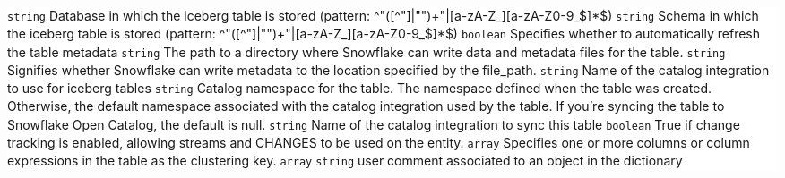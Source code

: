 <tr>
    <td><CopyableCode code="database_name" /></td>
    <td><code>string</code></td>
    <td>Database in which the iceberg table is stored (pattern: ^"([^"]|"")+"|[a-zA-Z_][a-zA-Z0-9_$]*$)</td>
</tr>
<tr>
    <td><CopyableCode code="schema_name" /></td>
    <td><code>string</code></td>
    <td>Schema in which the iceberg table is stored (pattern: ^"([^"]|"")+"|[a-zA-Z_][a-zA-Z0-9_$]*$)</td>
</tr>
<tr>
    <td><CopyableCode code="auto_refresh" /></td>
    <td><code>boolean</code></td>
    <td>Specifies whether to automatically refresh the table metadata</td>
</tr>
<tr>
    <td><CopyableCode code="base_location" /></td>
    <td><code>string</code></td>
    <td>The path to a directory where Snowflake can write data and metadata files for the table.</td>
</tr>
<tr>
    <td><CopyableCode code="can_write_metadata" /></td>
    <td><code>string</code></td>
    <td>Signifies whether Snowflake can write metadata to the location specified by the file_path.</td>
</tr>
<tr>
    <td><CopyableCode code="catalog" /></td>
    <td><code>string</code></td>
    <td>Name of the catalog integration to use for iceberg tables</td>
</tr>
<tr>
    <td><CopyableCode code="catalog_namespace" /></td>
    <td><code>string</code></td>
    <td>Catalog namespace for the table. The namespace defined when the table was created. Otherwise, the default namespace associated with the catalog integration used by the table. If you’re syncing the table to Snowflake Open Catalog, the default is null.</td>
</tr>
<tr>
    <td><CopyableCode code="catalog_sync" /></td>
    <td><code>string</code></td>
    <td>Name of the catalog integration to sync this table</td>
</tr>
<tr>
    <td><CopyableCode code="change_tracking" /></td>
    <td><code>boolean</code></td>
    <td>True if change tracking is enabled, allowing streams and CHANGES to be used on the entity.</td>
</tr>
<tr>
    <td><CopyableCode code="cluster_by" /></td>
    <td><code>array</code></td>
    <td>Specifies one or more columns or column expressions in the table as the clustering key.</td>
</tr>
<tr>
    <td><CopyableCode code="columns" /></td>
    <td><code>array</code></td>
    <td></td>
</tr>
<tr>
    <td><CopyableCode code="comment" /></td>
    <td><code>string</code></td>
    <td>user comment associated to an object in the dictionary</td>
</tr>